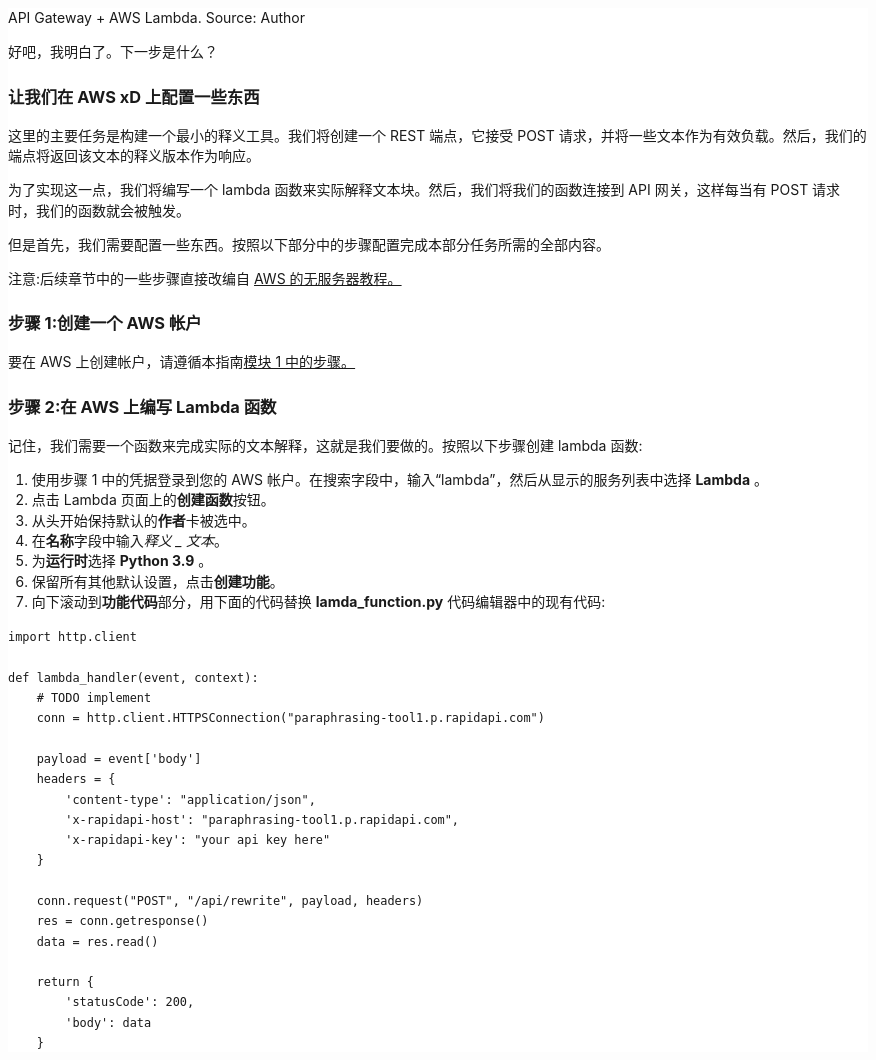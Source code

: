 API Gateway + AWS Lambda. Source: Author

好吧，我明白了。下一步是什么？

### 让我们在 AWS xD 上配置一些东西

这里的主要任务是构建一个最小的释义工具。我们将创建一个 REST 端点，它接受 POST 请求，并将一些文本作为有效负载。然后，我们的端点将返回该文本的释义版本作为响应。

为了实现这一点，我们将编写一个 lambda 函数来实际解释文本块。然后，我们将我们的函数连接到 API 网关，这样每当有 POST 请求时，我们的函数就会被触发。

但是首先，我们需要配置一些东西。按照以下部分中的步骤配置完成本部分任务所需的全部内容。

注意:后续章节中的一些步骤直接改编自 [AWS 的无服务器教程。](https://aws.amazon.com/getting-started/hands-on/build-serverless-web-app-lambda-apigateway-s3-dynamodb-cognito/)

### 步骤 1:创建一个 AWS 帐户

要在 AWS 上创建帐户，请遵循本指南[模块 1 中的步骤。](https://aws.amazon.com/getting-started/guides/setup-environment/)

### 步骤 2:在 AWS 上编写 Lambda 函数

记住，我们需要一个函数来完成实际的文本解释，这就是我们要做的。按照以下步骤创建 lambda 函数:

1.  使用步骤 1 中的凭据登录到您的 AWS 帐户。在搜索字段中，输入“lambda”，然后从显示的服务列表中选择 **Lambda** 。
2.  点击 Lambda 页面上的**创建函数**按钮。
3.  从头开始保持默认的**作者**卡被选中。
4.  在**名称**字段中输入*释义 _ 文本*。
5.  为**运行时**选择 **Python 3.9** 。
6.  保留所有其他默认设置，点击**创建功能**。
7.  向下滚动到**功能代码**部分，用下面的代码替换 **lamda_function.py** 代码编辑器中的现有代码:

```
import http.client

def lambda_handler(event, context):
    # TODO implement
    conn = http.client.HTTPSConnection("paraphrasing-tool1.p.rapidapi.com")

    payload = event['body']
    headers = {
        'content-type': "application/json",
        'x-rapidapi-host': "paraphrasing-tool1.p.rapidapi.com",
        'x-rapidapi-key': "your api key here"
    }

    conn.request("POST", "/api/rewrite", payload, headers)
    res = conn.getresponse()
    data = res.read()

    return {
        'statusCode': 200,
        'body': data
    } 
```
